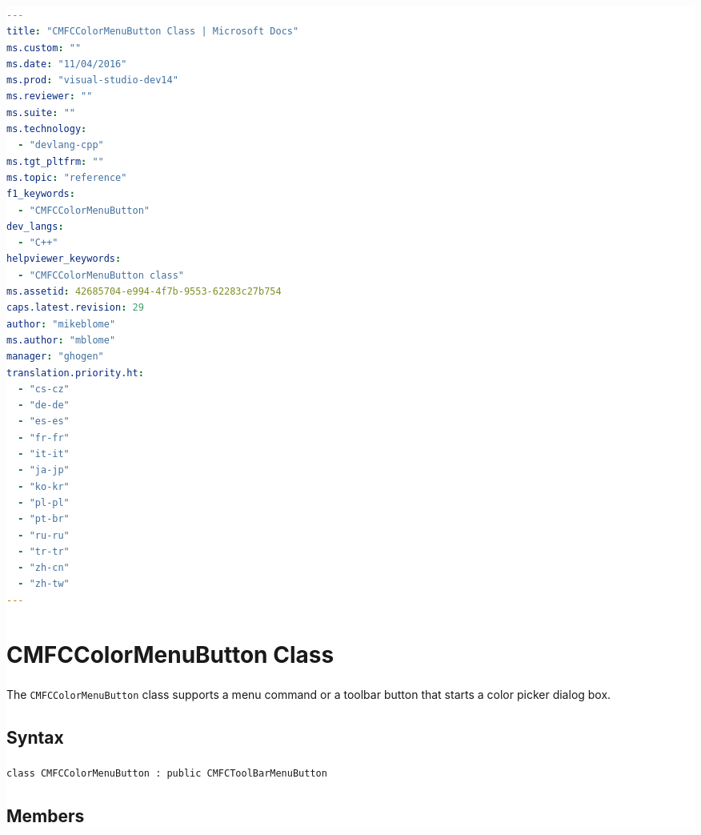 ```yaml
---
title: "CMFCColorMenuButton Class | Microsoft Docs"
ms.custom: ""
ms.date: "11/04/2016"
ms.prod: "visual-studio-dev14"
ms.reviewer: ""
ms.suite: ""
ms.technology: 
  - "devlang-cpp"
ms.tgt_pltfrm: ""
ms.topic: "reference"
f1_keywords: 
  - "CMFCColorMenuButton"
dev_langs: 
  - "C++"
helpviewer_keywords: 
  - "CMFCColorMenuButton class"
ms.assetid: 42685704-e994-4f7b-9553-62283c27b754
caps.latest.revision: 29
author: "mikeblome"
ms.author: "mblome"
manager: "ghogen"
translation.priority.ht: 
  - "cs-cz"
  - "de-de"
  - "es-es"
  - "fr-fr"
  - "it-it"
  - "ja-jp"
  - "ko-kr"
  - "pl-pl"
  - "pt-br"
  - "ru-ru"
  - "tr-tr"
  - "zh-cn"
  - "zh-tw"
---
```

# CMFCColorMenuButton Class
The `CMFCColorMenuButton` class supports a menu command or a toolbar button that starts a color picker dialog box.  
  
## Syntax  
  
```  
class CMFCColorMenuButton : public CMFCToolBarMenuButton  
```  
  
## Members  
  